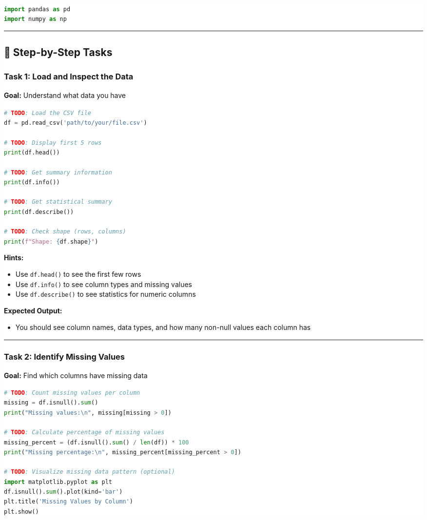 ```python
import pandas as pd
import numpy as np
```

---

## 📝 Step-by-Step Tasks

### Task 1: Load and Inspect the Data
**Goal:** Understand what data you have

```python
# TODO: Load the CSV file
df = pd.read_csv('path/to/your/file.csv')

# TODO: Display first 5 rows
print(df.head())

# TODO: Get summary information
print(df.info())

# TODO: Get statistical summary
print(df.describe())

# TODO: Check shape (rows, columns)
print(f"Shape: {df.shape}")
```

**Hints:**
- Use `df.head()` to see the first few rows
- Use `df.info()` to see column types and missing values
- Use `df.describe()` to see statistics for numeric columns

**Expected Output:**
- You should see column names, data types, and how many non-null values each column has

---

### Task 2: Identify Missing Values
**Goal:** Find which columns have missing data

```python
# TODO: Count missing values per column
missing = df.isnull().sum()
print("Missing values:\n", missing[missing > 0])

# TODO: Calculate percentage of missing values
missing_percent = (df.isnull().sum() / len(df)) * 100
print("Missing percentage:\n", missing_percent[missing_percent > 0])

# TODO: Visualize missing data pattern (optional)
import matplotlib.pyplot as plt
df.isnull().sum().plot(kind='bar')
plt.title('Missing Values by Column')
plt.show()
```
